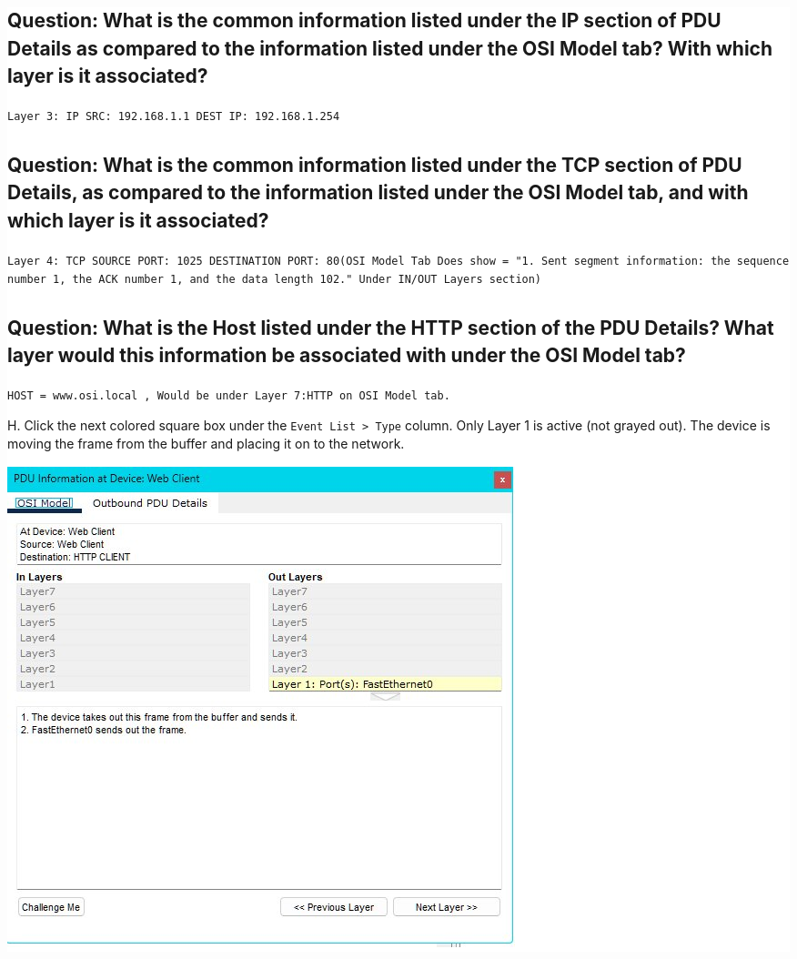 ## Question: What is the common information listed under the IP section of PDU Details as compared to the information listed under the OSI Model tab? With which layer is it associated?

```text
Layer 3: IP SRC: 192.168.1.1 DEST IP: 192.168.1.254
```

## Question: What is the common information listed under the TCP section of PDU Details, as compared to the information listed under the OSI Model tab, and with which layer is it associated?

```text
Layer 4: TCP SOURCE PORT: 1025 DESTINATION PORT: 80(OSI Model Tab Does show = "1. Sent segment information: the sequence number 1, the ACK number 1, and the data length 102." Under IN/OUT Layers section)
```

## Question: What is the Host listed under the HTTP section of the PDU Details? What layer would this information be associated with under the OSI Model tab?

```text
HOST = www.osi.local , Would be under Layer 7:HTTP on OSI Model tab.
```

H.     Click the next colored square box under the `Event List > Type` column. Only Layer 1 is active (not grayed out). The device is moving the frame from the buffer and placing it on to the network.

![HTTP-Traffic](screenshots/h.png)
